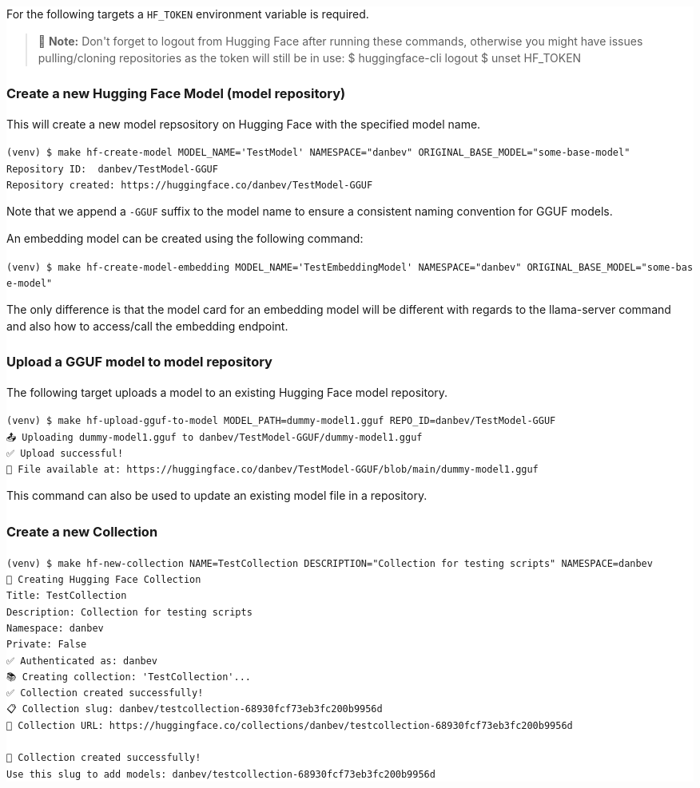 For the following targets a `HF_TOKEN` environment variable is required.

> 📝 **Note:** Don't forget to logout from Hugging Face after running these
> commands, otherwise you might have issues pulling/cloning repositories as
> the token will still be in use:
> $ huggingface-cli logout
> $ unset HF_TOKEN

### Create a new Hugging Face Model (model repository)
This will create a new model repsository on Hugging Face with the specified
model name.
```console
(venv) $ make hf-create-model MODEL_NAME='TestModel' NAMESPACE="danbev" ORIGINAL_BASE_MODEL="some-base-model"
Repository ID:  danbev/TestModel-GGUF
Repository created: https://huggingface.co/danbev/TestModel-GGUF
```
Note that we append a `-GGUF` suffix to the model name to ensure a consistent
naming convention for GGUF models.

An embedding model can be created using the following command:
```console
(venv) $ make hf-create-model-embedding MODEL_NAME='TestEmbeddingModel' NAMESPACE="danbev" ORIGINAL_BASE_MODEL="some-base-model"
```
The only difference is that the model card for an embedding model will be different
with regards to the llama-server command and also how to access/call the embedding
endpoint.

### Upload a GGUF model to model repository
The following target uploads a model to an existing Hugging Face model repository.
```console
(venv) $ make hf-upload-gguf-to-model MODEL_PATH=dummy-model1.gguf REPO_ID=danbev/TestModel-GGUF
📤 Uploading dummy-model1.gguf to danbev/TestModel-GGUF/dummy-model1.gguf
✅ Upload successful!
🔗 File available at: https://huggingface.co/danbev/TestModel-GGUF/blob/main/dummy-model1.gguf
```
This command can also be used to update an existing model file in a repository.

### Create a new Collection
```console
(venv) $ make hf-new-collection NAME=TestCollection DESCRIPTION="Collection for testing scripts" NAMESPACE=danbev
🚀 Creating Hugging Face Collection
Title: TestCollection
Description: Collection for testing scripts
Namespace: danbev
Private: False
✅ Authenticated as: danbev
📚 Creating collection: 'TestCollection'...
✅ Collection created successfully!
📋 Collection slug: danbev/testcollection-68930fcf73eb3fc200b9956d
🔗 Collection URL: https://huggingface.co/collections/danbev/testcollection-68930fcf73eb3fc200b9956d

🎉 Collection created successfully!
Use this slug to add models: danbev/testcollection-68930fcf73eb3fc200b9956d
```
